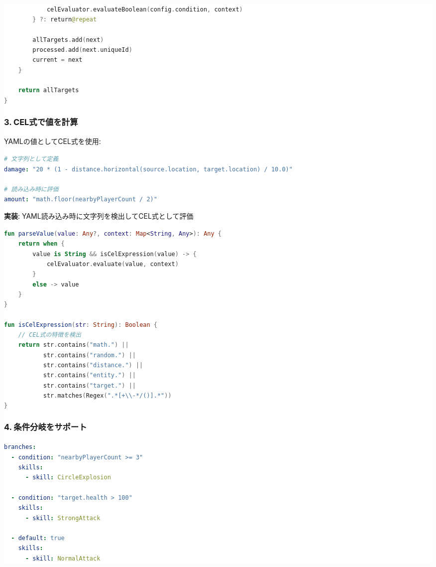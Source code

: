 ```kotlin
            celEvaluator.evaluateBoolean(config.condition, context)
        } ?: return@repeat
        
        allTargets.add(next)
        processed.add(next.uniqueId)
        current = next
    }
    
    return allTargets
}
```

### 3. CEL式で値を計算

YAMLの値としてCEL式を使用:

```yaml
# 文字列として定義
damage: "20 * (1 - distance.horizontal(source.location, target.location) / 10.0)"

# 読み込み時に評価
amount: "math.floor(nearbyPlayerCount / 2)"
```

**実装**:
YAML読み込み時に文字列を検出してCEL式として評価

```kotlin
fun parseValue(value: Any?, context: Map<String, Any>): Any {
    return when {
        value is String && isCelExpression(value) -> {
            celEvaluator.evaluate(value, context)
        }
        else -> value
    }
}

fun isCelExpression(str: String): Boolean {
    // CEL式の特徴を検出
    return str.contains("math.") || 
           str.contains("random.") ||
           str.contains("distance.") ||
           str.contains("entity.") ||
           str.contains("target.") ||
           str.matches(Regex(".*[+\\-*/()].*"))
}
```

### 4. 条件分岐をサポート

```yaml
branches:
  - condition: "nearbyPlayerCount >= 3"
    skills:
      - skill: CircleExplosion
  
  - condition: "target.health > 100"
    skills:
      - skill: StrongAttack
  
  - default: true
    skills:
      - skill: NormalAttack
```

